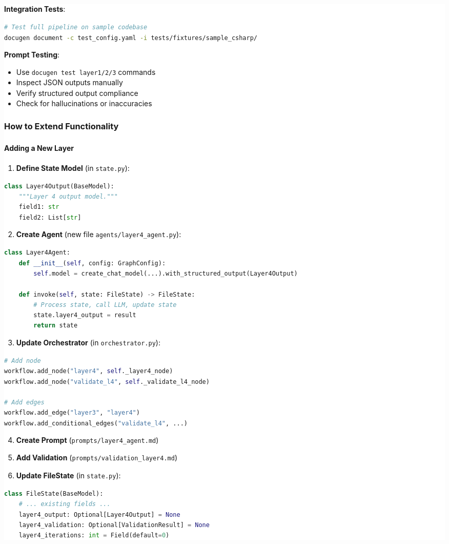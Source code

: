 **Integration Tests**:
```bash
# Test full pipeline on sample codebase
docugen document -c test_config.yaml -i tests/fixtures/sample_csharp/
```

**Prompt Testing**:
- Use `docugen test layer1/2/3` commands
- Inspect JSON outputs manually
- Verify structured output compliance
- Check for hallucinations or inaccuracies

### How to Extend Functionality

#### Adding a New Layer

1. **Define State Model** (in `state.py`):
```python
class Layer4Output(BaseModel):
    """Layer 4 output model."""
    field1: str
    field2: List[str]
```

2. **Create Agent** (new file `agents/layer4_agent.py`):
```python
class Layer4Agent:
    def __init__(self, config: GraphConfig):
        self.model = create_chat_model(...).with_structured_output(Layer4Output)
    
    def invoke(self, state: FileState) -> FileState:
        # Process state, call LLM, update state
        state.layer4_output = result
        return state
```

3. **Update Orchestrator** (in `orchestrator.py`):
```python
# Add node
workflow.add_node("layer4", self._layer4_node)
workflow.add_node("validate_l4", self._validate_l4_node)

# Add edges
workflow.add_edge("layer3", "layer4")
workflow.add_conditional_edges("validate_l4", ...)
```

4. **Create Prompt** (`prompts/layer4_agent.md`)

5. **Add Validation** (`prompts/validation_layer4.md`)

6. **Update FileState** (in `state.py`):
```python
class FileState(BaseModel):
    # ... existing fields ...
    layer4_output: Optional[Layer4Output] = None
    layer4_validation: Optional[ValidationResult] = None
    layer4_iterations: int = Field(default=0)
```
